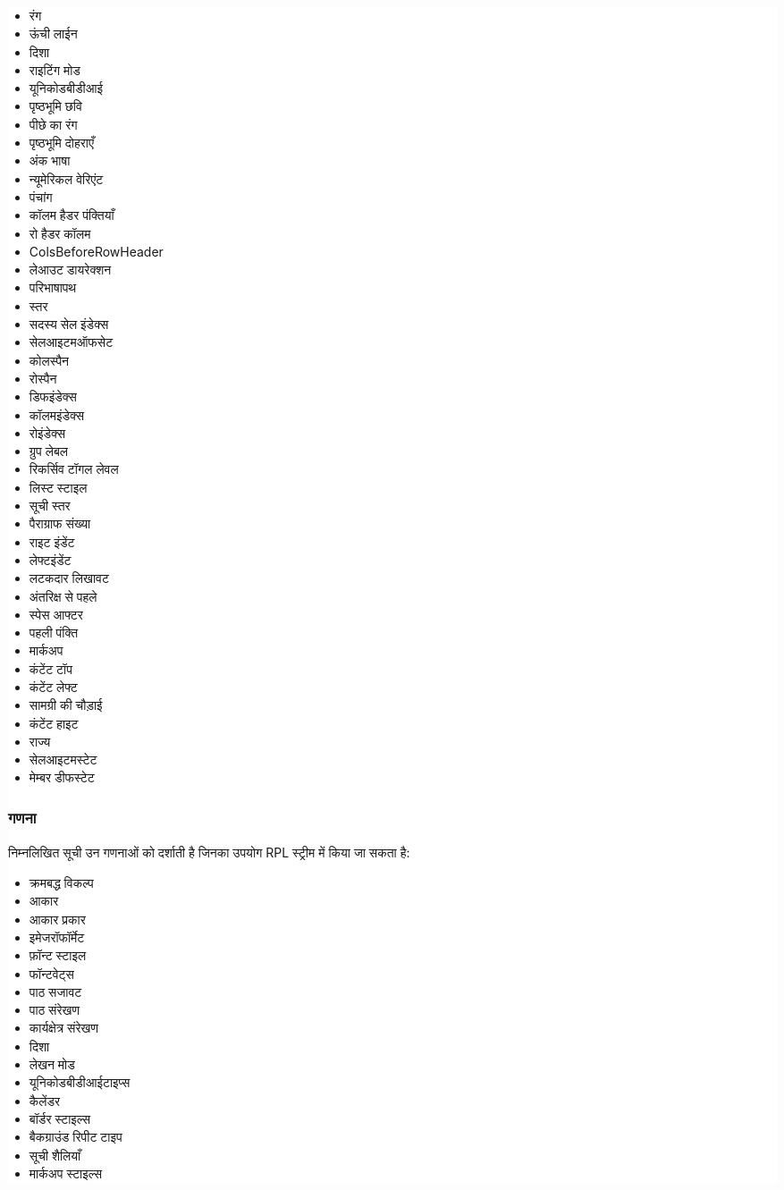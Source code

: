- रंग
- ऊंची लाईन
- दिशा
- राइटिंग मोड
- यूनिकोडबीडीआई
- पृष्ठभूमि छवि
- पीछे का रंग
- पृष्ठभूमि दोहराएँ
- अंक भाषा
- न्यूमेरिकल वेरिएंट
- पंचांग
- कॉलम हैडर पंक्तियाँ
- रो हैडर कॉलम
- ColsBeforeRowHeader
- लेआउट डायरेक्शन
- परिभाषापथ
- स्तर
- सदस्य सेल इंडेक्स
- सेलआइटमऑफसेट
- कोलस्पैन
- रोस्पैन
- डिफइंडेक्स
- कॉलमइंडेक्स
- रोइंडेक्स
- ग्रुप लेबल
- रिकर्सिव टॉगल लेवल
- लिस्ट स्टाइल
- सूची स्तर
- पैराग्राफ संख्या
- राइट इंडेंट
- लेफ्टइंडेंट
- लटकदार लिखावट
- अंतरिक्ष से पहले
- स्पेस आफ्टर
- पहली पंक्ति
- मार्कअप
- कंटेंट टॉप
- कंटेंट लेफ्ट
- सामग्री की चौड़ाई
- कंटेंट हाइट
- राज्य
- सेलआइटमस्टेट
- मेम्बर डीफस्टेट

### गणना
निम्नलिखित सूची उन गणनाओं को दर्शाती है जिनका उपयोग RPL स्ट्रीम में किया जा सकता है:

- क्रमबद्ध विकल्प
- आकार
- आकार प्रकार
- इमेजरॉफॉर्मेट
- फ़ॉन्ट स्टाइल
- फॉन्टवेट्स
- पाठ सजावट
- पाठ संरेखण
- कार्यक्षेत्र संरेखण
- दिशा
- लेखन मोड
- यूनिकोडबीडीआईटाइप्स
- कैलेंडर
- बॉर्डर स्टाइल्स
- बैकग्राउंड रिपीट टाइप
- सूची शैलियाँ
- मार्कअप स्टाइल्स